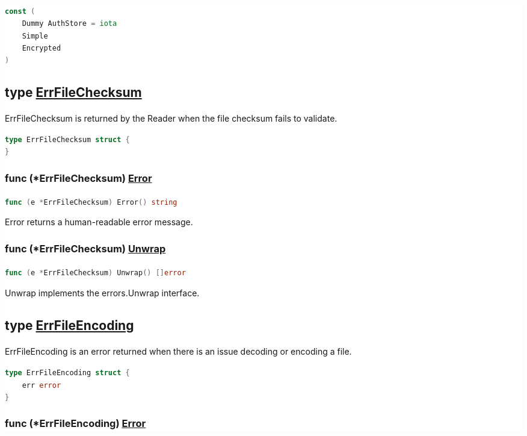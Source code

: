 ```go
const (
    Dummy AuthStore = iota
    Simple
    Encrypted
)
```

## type [ErrFileChecksum](<https://github.com/SuperBuker/terraform-provider-dns-he-net/tree/master/common/client/auth/blob/master/client/auth/errors.go#L55-L56>)

ErrFileChecksum is returned by the Reader when the file checksum fails to validate.

```go
type ErrFileChecksum struct {
}
```

### func \(\*ErrFileChecksum\) [Error](<https://github.com/SuperBuker/terraform-provider-dns-he-net/tree/master/common/client/auth/blob/master/client/auth/errors.go#L59>)

```go
func (e *ErrFileChecksum) Error() string
```

Error returns a human\-readable error message.

### func \(\*ErrFileChecksum\) [Unwrap](<https://github.com/SuperBuker/terraform-provider-dns-he-net/tree/master/common/client/auth/blob/master/client/auth/errors.go#L64>)

```go
func (e *ErrFileChecksum) Unwrap() []error
```

Unwrap implements the errors.Unwrap interface.

## type [ErrFileEncoding](<https://github.com/SuperBuker/terraform-provider-dns-he-net/tree/master/common/client/auth/blob/master/client/auth/errors.go#L37-L39>)

ErrFileEncoding is an error returned when there is an issue decoding or encoding a file.

```go
type ErrFileEncoding struct {
    err error
}
```

### func \(\*ErrFileEncoding\) [Error](<https://github.com/SuperBuker/terraform-provider-dns-he-net/tree/master/common/client/auth/blob/master/client/auth/errors.go#L42>)
